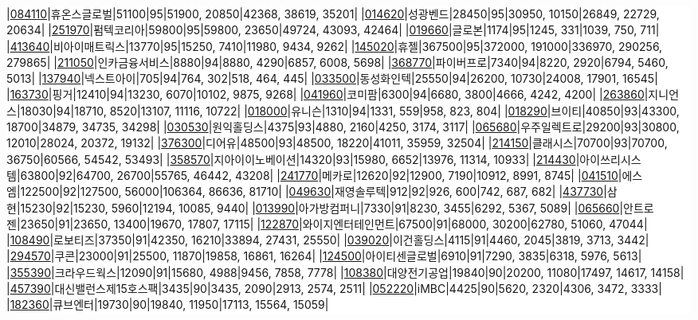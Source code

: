 |[084110](https://finance.daum.net/quotes/A084110)|휴온스글로벌|51100|95|51900, 20850|42368, 38619, 35201|
|[014620](https://finance.daum.net/quotes/A014620)|성광벤드|28450|95|30950, 10150|26849, 22729, 20634|
|[251970](https://finance.daum.net/quotes/A251970)|펌텍코리아|59800|95|59800, 23650|49724, 43093, 42464|
|[019660](https://finance.daum.net/quotes/A019660)|글로본|1174|95|1245, 331|1039, 750, 711|
|[413640](https://finance.daum.net/quotes/A413640)|비아이매트릭스|13770|95|15250, 7410|11980, 9434, 9262|
|[145020](https://finance.daum.net/quotes/A145020)|휴젤|367500|95|372000, 191000|336970, 290256, 279865|
|[211050](https://finance.daum.net/quotes/A211050)|인카금융서비스|8880|94|8880, 4290|6857, 6008, 5698|
|[368770](https://finance.daum.net/quotes/A368770)|파이버프로|7340|94|8220, 2920|6794, 5460, 5013|
|[137940](https://finance.daum.net/quotes/A137940)|넥스트아이|705|94|764, 302|518, 464, 445|
|[033500](https://finance.daum.net/quotes/A033500)|동성화인텍|25550|94|26200, 10730|24008, 17901, 16545|
|[163730](https://finance.daum.net/quotes/A163730)|핑거|12410|94|13230, 6070|10102, 9875, 9268|
|[041960](https://finance.daum.net/quotes/A041960)|코미팜|6300|94|6680, 3800|4666, 4242, 4200|
|[263860](https://finance.daum.net/quotes/A263860)|지니언스|18030|94|18710, 8520|13107, 11116, 10722|
|[018000](https://finance.daum.net/quotes/A018000)|유니슨|1310|94|1331, 559|958, 823, 804|
|[018290](https://finance.daum.net/quotes/A018290)|브이티|40850|93|43300, 18700|34879, 34735, 34298|
|[030530](https://finance.daum.net/quotes/A030530)|원익홀딩스|4375|93|4880, 2160|4250, 3174, 3117|
|[065680](https://finance.daum.net/quotes/A065680)|우주일렉트로|29200|93|30800, 12010|28024, 20372, 19132|
|[376300](https://finance.daum.net/quotes/A376300)|디어유|48500|93|48500, 18220|41011, 35959, 32504|
|[214150](https://finance.daum.net/quotes/A214150)|클래시스|70700|93|70700, 36750|60566, 54542, 53493|
|[358570](https://finance.daum.net/quotes/A358570)|지아이이노베이션|14320|93|15980, 6652|13976, 11314, 10933|
|[214430](https://finance.daum.net/quotes/A214430)|아이쓰리시스템|63800|92|64700, 26700|55765, 46442, 43208|
|[241770](https://finance.daum.net/quotes/A241770)|메카로|12620|92|12900, 7190|10912, 8991, 8745|
|[041510](https://finance.daum.net/quotes/A041510)|에스엠|122500|92|127500, 56000|106364, 86636, 81710|
|[049630](https://finance.daum.net/quotes/A049630)|재영솔루텍|912|92|926, 600|742, 687, 682|
|[437730](https://finance.daum.net/quotes/A437730)|삼현|15230|92|15230, 5960|12194, 10085, 9440|
|[013990](https://finance.daum.net/quotes/A013990)|아가방컴퍼니|7330|91|8230, 3455|6292, 5367, 5089|
|[065660](https://finance.daum.net/quotes/A065660)|안트로젠|23650|91|23650, 13400|19670, 17807, 17115|
|[122870](https://finance.daum.net/quotes/A122870)|와이지엔터테인먼트|67500|91|68000, 30200|62780, 51060, 47044|
|[108490](https://finance.daum.net/quotes/A108490)|로보티즈|37350|91|42350, 16210|33894, 27431, 25550|
|[039020](https://finance.daum.net/quotes/A039020)|이건홀딩스|4115|91|4460, 2045|3819, 3713, 3442|
|[294570](https://finance.daum.net/quotes/A294570)|쿠콘|23000|91|25500, 11870|19858, 16861, 16264|
|[124500](https://finance.daum.net/quotes/A124500)|아이티센글로벌|6910|91|7290, 3835|6318, 5976, 5613|
|[355390](https://finance.daum.net/quotes/A355390)|크라우드웍스|12090|91|15680, 4988|9456, 7858, 7778|
|[108380](https://finance.daum.net/quotes/A108380)|대양전기공업|19840|90|20200, 11080|17497, 14617, 14158|
|[457390](https://finance.daum.net/quotes/A457390)|대신밸런스제15호스팩|3435|90|3435, 2090|2913, 2574, 2511|
|[052220](https://finance.daum.net/quotes/A052220)|iMBC|4425|90|5620, 2320|4306, 3472, 3333|
|[182360](https://finance.daum.net/quotes/A182360)|큐브엔터|19730|90|19840, 11950|17113, 15564, 15059|